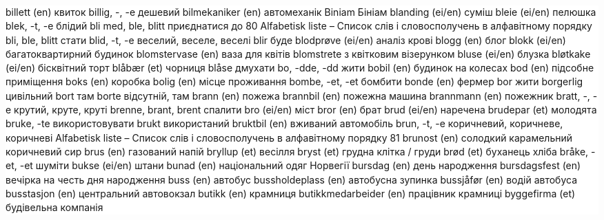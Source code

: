 billett (en) квиток
billig, -, -e дешевий
bilmekaniker (en) автомеханік
Biniam Бініам
blanding (ei/en) суміш
bleie (ei/en) пелюшка
blek, -t, -e блідий
bli med, ble, blitt приєднатися до
80 Alfabetisk liste – Список слів і словосполучень в алфавітному порядку
bli, ble, blitt стати
blid, -t, -e веселий, веселе, веселі
blir буде
blodprøve (ei/en) аналіз крові
blogg (en) блог
blokk (ei/en) багатоквартирний будинок
blomstervase (en) ваза для квітів
blomstrete з квітковим візерунком
bluse (ei/en) блузка
bløtkake (ei/en) бісквітний торт
blåbær (et) чорниця
blåse дмухати
bo, -dde, -dd жити
bobil (en) будинок на колесах
bod (en) підсобне приміщення
boks (en) коробка
bolig (en) місце проживання
bombe, -et, -et бомбити
bonde (en) фермер
bor жити
borgerlig цивільний
bort там
borte відсутній, там
brann (en) пожежа
brannbil (en) пожежна машина
brannmann (en) пожежник
bratt, -, -e крутий, круте, круті
brenne, brant, brent спалити
bro (ei/en) міст
bror (en) брат
brud (ei/en) наречена
brudepar (et) молодята
bruke, -te використовувати
brukt використаний
bruktbil (en) вживаний автомобіль
brun, -t, -e коричневий, коричневе, коричневі
Alfabetisk liste – Список слів і словосполучень в алфавітному порядку 81
brunost (en) солодкий карамельний коричневий
сир
brus (en) газований напій
bryllup (et) весілля
bryst (et) грудна клітка / груди
brød (et) буханець хліба
bråke, -et, -et шуміти
bukse (ei/en) штани
bunad (en) національний одяг Норвегії
bursdag (en) день народження
bursdagsfest (en) вечірка на честь дня народження
buss (en) автобус
bussholdeplass (en) автобусна зупинка
bussjåfør (en) водій автобуса
busstasjon (en) центральний автовокзал
butikk (en) крамниця
butikkmedarbeider (en) працівник крамниці
byggefirma (et) будівельна компанія